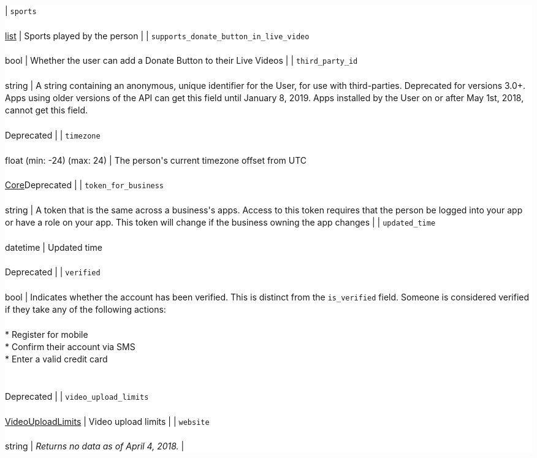 | `sports`<br><br>[list<Experience>](https://developers.facebook.com/docs/graph-api/reference/experience/) | Sports played by the person |
| `supports_donate_button_in_live_video`<br><br>bool | Whether the user can add a Donate Button to their Live Videos |
| `third_party_id`<br><br>string | A string containing an anonymous, unique identifier for the User, for use with third-parties. Deprecated for versions 3.0+. Apps using older versions of the API can get this field until January 8, 2019. Apps installed by the User on or after May 1st, 2018, cannot get this field.<br><br>Deprecated |
| `timezone`<br><br>float (min: -24) (max: 24) | The person's current timezone offset from UTC<br><br>[Core](https://developers.facebook.com/docs/apps/versions/#coreextended)Deprecated |
| `token_for_business`<br><br>string | A token that is the same across a business's apps. Access to this token requires that the person be logged into your app or have a role on your app. This token will change if the business owning the app changes |
| `updated_time`<br><br>datetime | Updated time<br><br>Deprecated |
| `verified`<br><br>bool | Indicates whether the account has been verified. This is distinct from the `is_verified` field. Someone is considered verified if they take any of the following actions:<br><br>                                                                                                                                                                        * Register for mobile<br>                                                                                                                                                                        * Confirm their account via SMS<br>                                                                                                                                                                        * Enter a valid credit card<br>    <br><br>Deprecated |
| `video_upload_limits`<br><br>[VideoUploadLimits](https://developers.facebook.com/docs/graph-api/reference/video-upload-limits/) | Video upload limits |
| `website`<br><br>string | _Returns no data as of April 4, 2018._ |